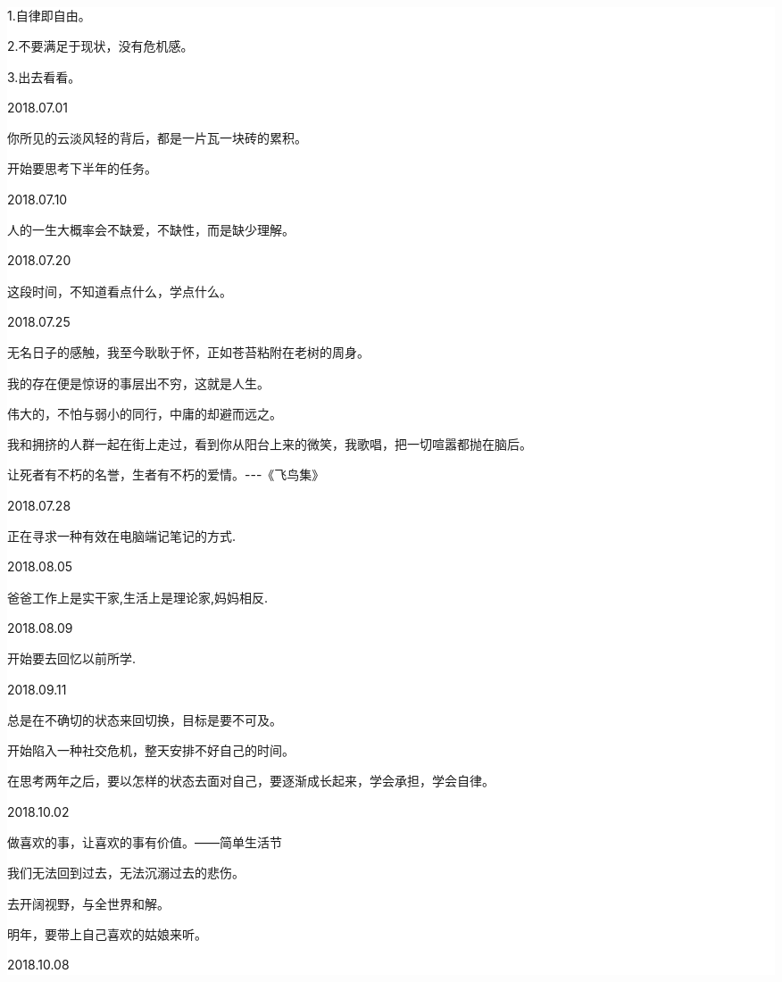 1.自律即自由。

2.不要满足于现状，没有危机感。

3.出去看看。



2018.07.01

你所见的云淡风轻的背后，都是一片瓦一块砖的累积。

开始要思考下半年的任务。

2018.07.10

人的一生大概率会不缺爱，不缺性，而是缺少理解。

2018.07.20

这段时间，不知道看点什么，学点什么。

2018.07.25

无名日子的感触，我至今耿耿于怀，正如苍苔粘附在老树的周身。

我的存在便是惊讶的事层出不穷，这就是人生。

伟大的，不怕与弱小的同行，中庸的却避而远之。

我和拥挤的人群一起在街上走过，看到你从阳台上来的微笑，我歌唱，把一切喧嚣都抛在脑后。

让死者有不朽的名誉，生者有不朽的爱情。---《飞鸟集》

2018.07.28

正在寻求一种有效在电脑端记笔记的方式.

2018.08.05

爸爸工作上是实干家,生活上是理论家,妈妈相反.

2018.08.09

开始要去回忆以前所学.

2018.09.11

总是在不确切的状态来回切换，目标是要不可及。

开始陷入一种社交危机，整天安排不好自己的时间。

在思考两年之后，要以怎样的状态去面对自己，要逐渐成长起来，学会承担，学会自律。

2018.10.02

做喜欢的事，让喜欢的事有价值。——简单生活节

我们无法回到过去，无法沉溺过去的悲伤。

去开阔视野，与全世界和解。

明年，要带上自己喜欢的姑娘来听。

2018.10.08

